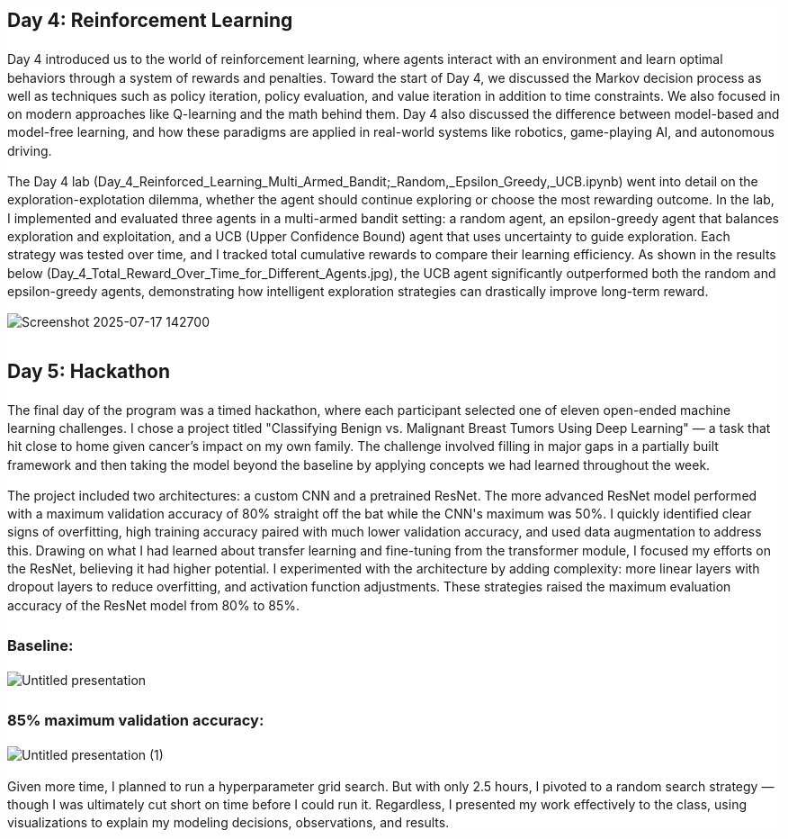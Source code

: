 ## Day 4: Reinforcement Learning
Day 4 introduced us to the world of reinforcement learning, where agents interact with an environment and learn optimal behaviors through a system of rewards and penalties. Toward the start of Day 4, we discussed the Markov decision process as well as techniques such as policy iteration, policy evaluation, and value iteration in addition to time constraints. We also focused in on modern approaches like Q-learning and the math behind them. Day 4 also discussed the difference between model-based and model-free learning, and how these paradigms are applied in real-world systems like robotics, game-playing AI, and autonomous driving.

The Day 4 lab (Day_4_Reinforced_Learning_Multi_Armed_Bandit;_Random,_Epsilon_Greedy,_UCB.ipynb) went into detail on the exploration-explotation dilemma, whether the agent should continue exploring or choose the most rewarding outcome. In the lab, I implemented and evaluated three agents in a multi-armed bandit setting: a random agent, an epsilon-greedy agent that balances exploration and exploitation, and a UCB (Upper Confidence Bound) agent that uses uncertainty to guide exploration. Each strategy was tested over time, and I tracked total cumulative rewards to compare their learning efficiency. As shown in the results below (Day_4_Total_Reward_Over_Time_for_Different_Agents.jpg), the UCB agent significantly outperformed both the random and epsilon-greedy agents, demonstrating how intelligent exploration strategies can drastically improve long-term reward.

<img width="1481" height="464" alt="Screenshot 2025-07-17 142700" src="https://github.com/user-attachments/assets/17a50abc-c26b-4ef3-9755-994ffec55e64" />

## Day 5: Hackathon
The final day of the program was a timed hackathon, where each participant selected one of eleven open-ended machine learning challenges. I chose a project titled "Classifying Benign vs. Malignant Breast Tumors Using Deep Learning" — a task that hit close to home given cancer’s impact on my own family. The challenge involved filling in major gaps in a partially built framework and then taking the model beyond the baseline by applying concepts we had learned throughout the week.

The project included two architectures: a custom CNN and a pretrained ResNet. The more advanced ResNet model performed with a maximum validation accuracy of 80% straight off the bat while the CNN's maximum was 50%. I quickly identified clear signs of overfitting, high training accuracy paired with much lower validation accuracy, and used data augmentation to address this. Drawing on what I had learned about transfer learning and fine-tuning from the transformer module, I focused my efforts on the ResNet, believing it had higher potential. I experimented with the architecture by adding complexity: more linear layers with dropout layers to reduce overfitting, and activation function adjustments.
These strategies raised the maximum evaluation accuracy of the ResNet model from 80% to 85%.

### Baseline:

<img width="960" height="480" alt="Untitled presentation" src="https://github.com/user-attachments/assets/c0260dfb-d29e-48b8-adf5-1affb8d85b54" />

### 85% maximum validation accuracy:

<img width="960" height="480" alt="Untitled presentation (1)" src="https://github.com/user-attachments/assets/e686c6d2-e908-406b-8c69-387c53a8f881" />

Given more time, I planned to run a hyperparameter grid search. But with only 2.5 hours, I pivoted to a random search strategy — though I was ultimately cut short on time before I could run it. Regardless, I presented my work effectively to the class, using visualizations to explain my modeling decisions, observations, and results.
